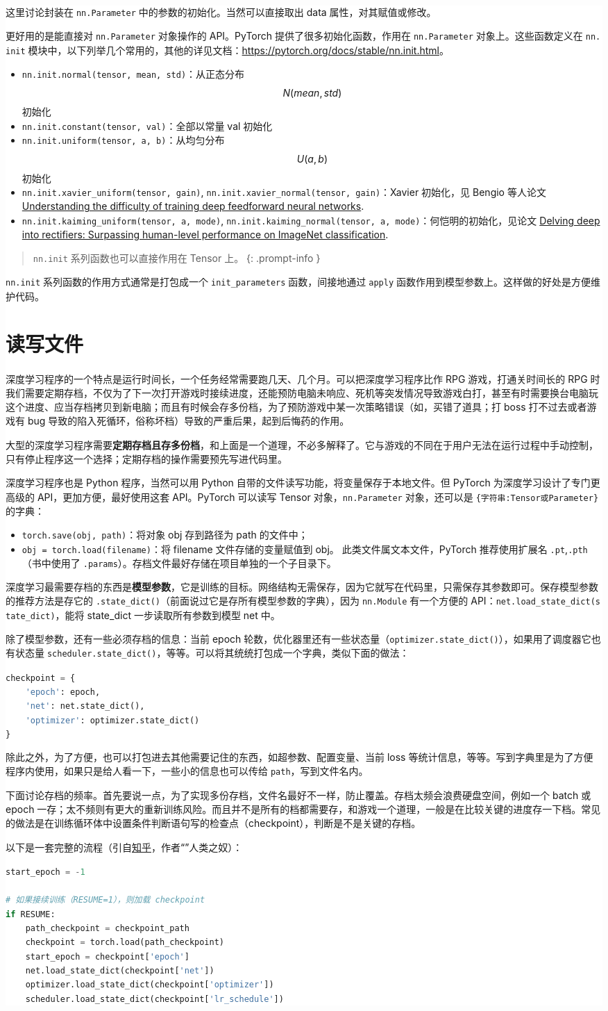 这里讨论封装在 `nn.Parameter` 中的参数的初始化。当然可以直接取出 data 属性，对其赋值或修改。

更好用的是能直接对 `nn.Parameter` 对象操作的 API。PyTorch 提供了很多初始化函数，作用在 `nn.Parameter` 对象上。这些函数定义在 `nn.init` 模块中，以下列举几个常用的，其他的详见文档：<https://pytorch.org/docs/stable/nn.init.html>。

- `nn.init.normal(tensor, mean, std)`：从正态分布 $$N(mean, std)$$ 初始化
- `nn.init.constant(tensor, val)`：全部以常量 val 初始化
- `nn.init.uniform(tensor, a, b)`：从均匀分布 $$U(a,b)$$ 初始化
- `nn.init.xavier_uniform(tensor, gain)`, `nn.init.xavier_normal(tensor, gain)`：Xavier 初始化，见 Bengio 等人论文 [Understanding the difficulty of training deep feedforward neural networks](https://proceedings.mlr.press/v9/glorot10a/glorot10a.pdf).
- `nn.init.kaiming_uniform(tensor, a, mode)`, `nn.init.kaiming_normal(tensor, a, mode)`：何恺明的初始化，见论文 [Delving deep into rectifiers: Surpassing human-level performance on ImageNet classification](https://www.cv-foundation.org/openaccess/content_iccv_2015/papers/He_Delving_Deep_into_ICCV_2015_paper.pdf).

> `nn.init` 系列函数也可以直接作用在 Tensor 上。
{: .prompt-info }

`nn.init` 系列函数的作用方式通常是打包成一个 `init_parameters` 函数，间接地通过 `apply` 函数作用到模型参数上。这样做的好处是方便维护代码。


# 读写文件

深度学习程序的一个特点是运行时间长，一个任务经常需要跑几天、几个月。可以把深度学习程序比作 RPG 游戏，打通关时间长的 RPG 时我们需要定期存档，不仅为了下一次打开游戏时接续进度，还能预防电脑未响应、死机等突发情况导致游戏白打，甚至有时需要换台电脑玩这个进度、应当存档拷贝到新电脑；而且有时候会存多份档，为了预防游戏中某一次策略错误（如，买错了道具；打 boss 打不过去或者游戏有 bug 导致的陷入死循环，俗称坏档）导致的严重后果，起到后悔药的作用。

大型的深度学习程序需要**定期存档且存多份档**，和上面是一个道理，不必多解释了。它与游戏的不同在于用户无法在运行过程中手动控制，只有停止程序这一个选择；定期存档的操作需要预先写进代码里。

深度学习程序也是 Python 程序，当然可以用 Python 自带的文件读写功能，将变量保存于本地文件。但 PyTorch 为深度学习设计了专门更高级的 API，更加方便，最好使用这套 API。PyTorch 可以读写 Tensor 对象，`nn.Parameter` 对象，还可以是 `{字符串:Tensor或Parameter}` 的字典：
- `torch.save(obj, path)`：将对象 obj 存到路径为 path 的文件中；
- `obj = torch.load(filename)`：将 filename 文件存储的变量赋值到 obj。
此类文件属文本文件，PyTorch 推荐使用扩展名 `.pt`,`.pth`（书中使用了 `.params`）。存档文件最好存储在项目单独的一个子目录下。

深度学习最需要存档的东西是**模型参数**，它是训练的目标。网络结构无需保存，因为它就写在代码里，只需保存其参数即可。保存模型参数的推荐方法是存它的 `.state_dict()`（前面说过它是存所有模型参数的字典），因为 `nn.Module` 有一个方便的 API：`net.load_state_dict(state_dict)`，能将 state_dict 一步读取所有参数到模型 net 中。

除了模型参数，还有一些必须存档的信息：当前 epoch 轮数，优化器里还有一些状态量（`optimizer.state_dict()`），如果用了调度器它也有状态量 `scheduler.state_dict()`，等等。可以将其统统打包成一个字典，类似下面的做法：
```python
checkpoint = {
    'epoch': epoch,
    'net': net.state_dict(),
    'optimizer': optimizer.state_dict()
}
```
除此之外，为了方便，也可以打包进去其他需要记住的东西，如超参数、配置变量、当前 loss 等统计信息，等等。写到字典里是为了方便程序内使用，如果只是给人看一下，一些小的信息也可以传给 `path`，写到文件名内。

下面讨论存档的频率。首先要说一点，为了实现多份存档，文件名最好不一样，防止覆盖。存档太频会浪费硬盘空间，例如一个 batch 或 epoch 一存；太不频则有更大的重新训练风险。而且并不是所有的档都需要存，和游戏一个道理，一般是在比较关键的进度存一下档。常见的做法是在训练循环体中设置条件判断语句写的检查点（checkpoint），判断是不是关键的存档。

以下是一套完整的流程（引自[知乎](https://www.zhihu.com/question/340567722/answer/2505072802)，作者“”人类之奴）：
```python
start_epoch = -1

# 如果接续训练（RESUME=1），则加载 checkpoint
if RESUME:
    path_checkpoint = checkpoint_path
    checkpoint = torch.load(path_checkpoint)
    start_epoch = checkpoint['epoch']
    net.load_state_dict(checkpoint['net'])
    optimizer.load_state_dict(checkpoint['optimizer'])
    scheduler.load_state_dict(checkpoint['lr_schedule'])

```